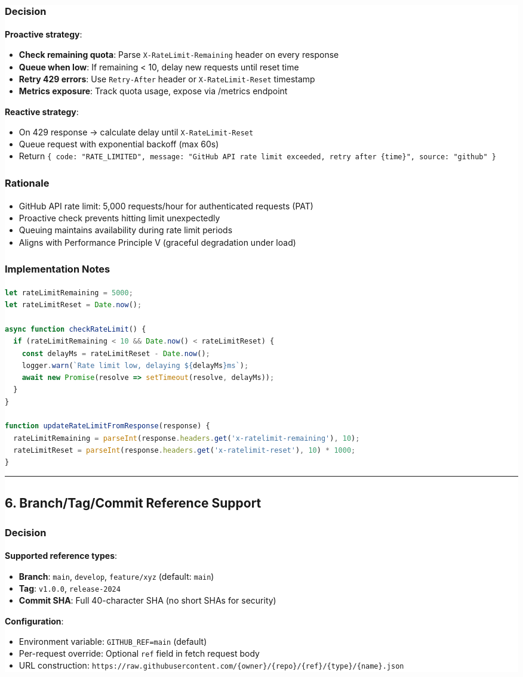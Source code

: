 ### Decision
**Proactive strategy**:
- **Check remaining quota**: Parse `X-RateLimit-Remaining` header on every response
- **Queue when low**: If remaining < 10, delay new requests until reset time
- **Retry 429 errors**: Use `Retry-After` header or `X-RateLimit-Reset` timestamp
- **Metrics exposure**: Track quota usage, expose via /metrics endpoint

**Reactive strategy**:
- On 429 response → calculate delay until `X-RateLimit-Reset`
- Queue request with exponential backoff (max 60s)
- Return `{ code: "RATE_LIMITED", message: "GitHub API rate limit exceeded, retry after {time}", source: "github" }`

### Rationale
- GitHub API rate limit: 5,000 requests/hour for authenticated requests (PAT)
- Proactive check prevents hitting limit unexpectedly
- Queuing maintains availability during rate limit periods
- Aligns with Performance Principle V (graceful degradation under load)

### Implementation Notes
```javascript
let rateLimitRemaining = 5000;
let rateLimitReset = Date.now();

async function checkRateLimit() {
  if (rateLimitRemaining < 10 && Date.now() < rateLimitReset) {
    const delayMs = rateLimitReset - Date.now();
    logger.warn(`Rate limit low, delaying ${delayMs}ms`);
    await new Promise(resolve => setTimeout(resolve, delayMs));
  }
}

function updateRateLimitFromResponse(response) {
  rateLimitRemaining = parseInt(response.headers.get('x-ratelimit-remaining'), 10);
  rateLimitReset = parseInt(response.headers.get('x-ratelimit-reset'), 10) * 1000;
}
```

---

## 6. Branch/Tag/Commit Reference Support

### Decision
**Supported reference types**:
- **Branch**: `main`, `develop`, `feature/xyz` (default: `main`)
- **Tag**: `v1.0.0`, `release-2024`
- **Commit SHA**: Full 40-character SHA (no short SHAs for security)

**Configuration**:
- Environment variable: `GITHUB_REF=main` (default)
- Per-request override: Optional `ref` field in fetch request body
- URL construction: `https://raw.githubusercontent.com/{owner}/{repo}/{ref}/{type}/{name}.json`
